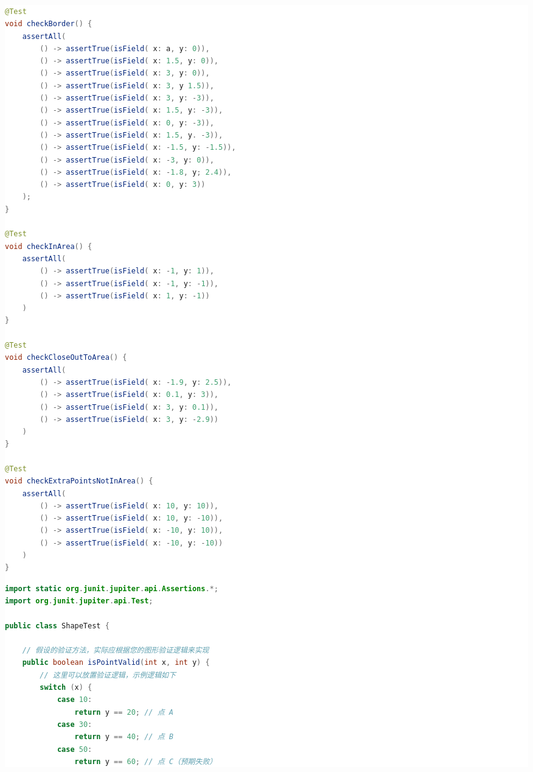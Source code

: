 ```java
@Test
void checkBorder() {
    assertAll(
        () -> assertTrue(isField( х: а, у: 0)), 
        () -> assertTrue(isField( х: 1.5, у: 0)), 
        () -> assertTrue(isField( х: 3, у: 0)),
        () -> assertTrue(isField( х: 3, у 1.5)),
        () -> assertTrue(isField( х: 3, у: -3)),
        () -> assertTrue(isField( х: 1.5, у: -3)), 
        () -> assertTrue(isField( х: 0, у: -3)), 
        () -> assertTrue(isField( х: 1.5, у. -3)), 
        () -> assertTrue(isField( х: -1.5, у: -1.5)), 
        () -> assertTrue(isField( х: -3, у: 0)), 
        () -> assertTrue(isField( х: -1.8, у; 2.4)), 
        () -> assertTrue(isField( х: 0, у: 3))
    );
}

@Test
void checkInArea() {
    assertAll(
        () -> assertTrue(isField( x: -1, y: 1)),
        () -> assertTrue(isField( x: -1, y: -1)),
        () -> assertTrue(isField( x: 1, y: -1))
    )
}

@Test
void checkCloseOutToArea() {
    assertAll(
        () -> assertTrue(isField( x: -1.9, y: 2.5)),
        () -> assertTrue(isField( x: 0.1, y: 3)),
        () -> assertTrue(isField( x: 3, y: 0.1)),
        () -> assertTrue(isField( x: 3, y: -2.9))
    )
}

@Test
void checkExtraPointsNotInArea() {
    assertAll(
        () -> assertTrue(isField( x: 10, y: 10)),
        () -> assertTrue(isField( x: 10, y: -10)),
        () -> assertTrue(isField( x: -10, y: 10)),
        () -> assertTrue(isField( x: -10, y: -10))
    )
}
```

```java
import static org.junit.jupiter.api.Assertions.*;
import org.junit.jupiter.api.Test;

public class ShapeTest {

    // 假设的验证方法，实际应根据您的图形验证逻辑来实现
    public boolean isPointValid(int x, int y) {
        // 这里可以放置验证逻辑，示例逻辑如下
        switch (x) {
            case 10:
                return y == 20; // 点 A
            case 30:
                return y == 40; // 点 B
            case 50:
                return y == 60; // 点 C（预期失败）
```
